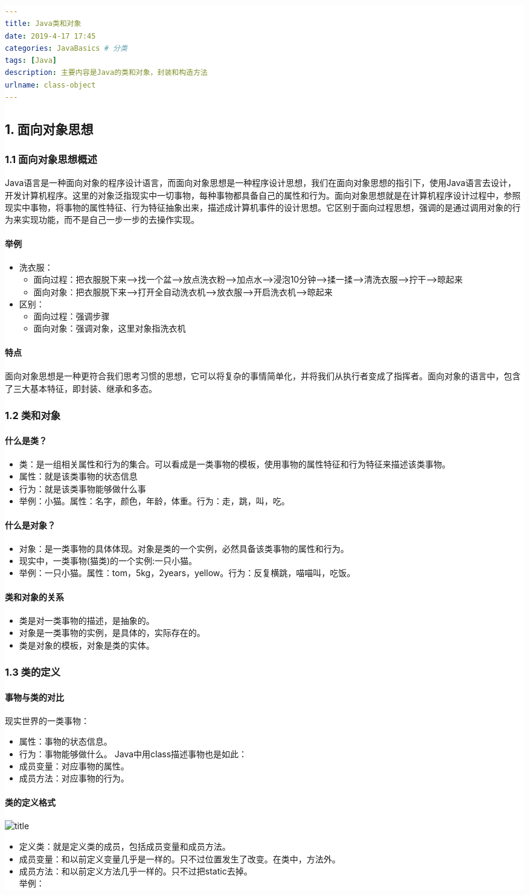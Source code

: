 ```yaml
---
title: Java类和对象
date: 2019-4-17 17:45
categories: JavaBasics # 分类
tags: [Java]
description: 主要内容是Java的类和对象，封装和构造方法
urlname: class-object
---
```



## 1. 面向对象思想
### 1.1 面向对象思想概述
Java语言是一种面向对象的程序设计语言，而面向对象思想是一种程序设计思想，我们在面向对象思想的指引下，使用Java语言去设计，开发计算机程序。这里的对象泛指现实中一切事物，每种事物都具备自己的属性和行为。面向对象思想就是在计算机程序设计过程中，参照现实中事物，将事物的属性特征、行为特征抽象出来，描述成计算机事件的设计思想。它区别于面向过程思想，强调的是通过调用对象的行为来实现功能，而不是自己一步一步的去操作实现。



#### 举例
- 洗衣服：
    - 面向过程：把衣服脱下来-->找一个盆-->放点洗衣粉-->加点水-->浸泡10分钟-->揉一揉-->清洗衣服-->拧干-->晾起来
    - 面向对象：把衣服脱下来-->打开全自动洗衣机-->放衣服-->开启洗衣机-->晾起来
- 区别：
    - 面向过程：强调步骤
    - 面向对象：强调对象，这里对象指洗衣机
#### 特点
面向对象思想是一种更符合我们思考习惯的思想，它可以将复杂的事情简单化，并将我们从执行者变成了指挥者。面向对象的语言中，包含了三大基本特征，即封装、继承和多态。

### 1.2 类和对象
#### 什么是类？
- 类：是一组相关属性和行为的集合。可以看成是一类事物的模板，使用事物的属性特征和行为特征来描述该类事物。
- 属性：就是该类事物的状态信息
- 行为：就是该类事物能够做什么事
- 举例：小猫。属性：名字，颜色，年龄，体重。行为：走，跳，叫，吃。
#### 什么是对象？
- 对象：是一类事物的具体体现。对象是类的一个实例，必然具备该类事物的属性和行为。
- 现实中，一类事物(猫类)的一个实例:一只小猫。
- 举例：一只小猫。属性：tom，5kg，2years，yellow。行为：反复横跳，喵喵叫，吃饭。
#### 类和对象的关系
- 类是对一类事物的描述，是抽象的。
- 对象是一类事物的实例，是具体的，实际存在的。
- 类是对象的模板，对象是类的实体。

### 1.3 类的定义
#### 事物与类的对比
现实世界的一类事物：
- 属性：事物的状态信息。
- 行为：事物能够做什么。
Java中用class描述事物也是如此：
- 成员变量：对应事物的属性。
- 成员方法：对应事物的行为。
#### 类的定义格式
![title](https://raw.githubusercontent.com/zero6996/GitNote-images/master/GitNote/2019/04/17/%E7%B1%BB%E5%AE%9A%E4%B9%89%E6%A0%BC%E5%BC%8F-1555469808569.png)
- 定义类：就是定义类的成员，包括成员变量和成员方法。
- 成员变量：和以前定义变量几乎是一样的。只不过位置发生了改变。在类中，方法外。
- 成员方法：和以前定义方法几乎一样的。只不过把static去掉。<br>
举例：
```java
```